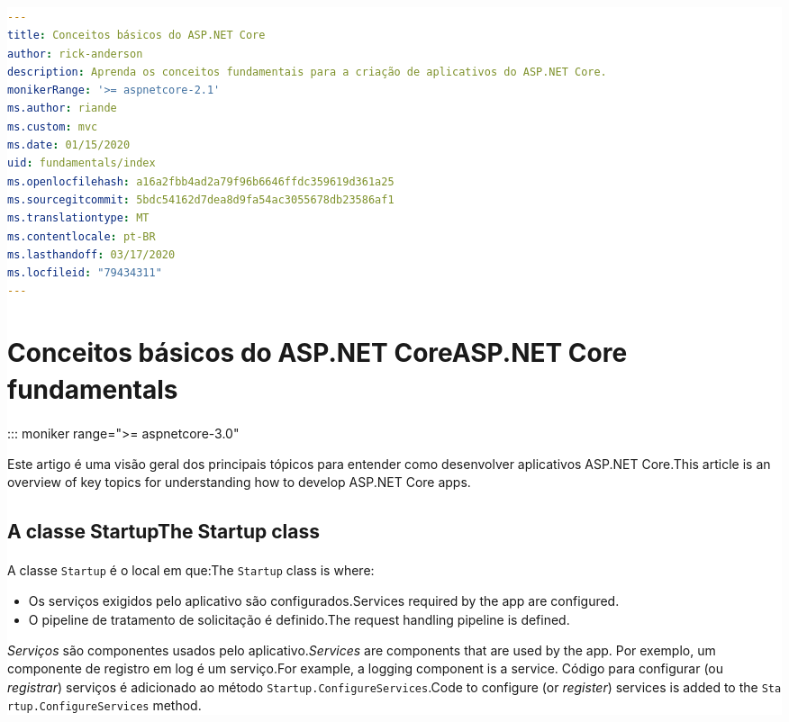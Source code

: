 ```yaml
---
title: Conceitos básicos do ASP.NET Core
author: rick-anderson
description: Aprenda os conceitos fundamentais para a criação de aplicativos do ASP.NET Core.
monikerRange: '>= aspnetcore-2.1'
ms.author: riande
ms.custom: mvc
ms.date: 01/15/2020
uid: fundamentals/index
ms.openlocfilehash: a16a2fbb4ad2a79f96b6646ffdc359619d361a25
ms.sourcegitcommit: 5bdc54162d7dea8d9fa54ac3055678db23586af1
ms.translationtype: MT
ms.contentlocale: pt-BR
ms.lasthandoff: 03/17/2020
ms.locfileid: "79434311"
---
```

# <a name="aspnet-core-fundamentals"></a><span data-ttu-id="0dde3-103">Conceitos básicos do ASP.NET Core</span><span class="sxs-lookup"><span data-stu-id="0dde3-103">ASP.NET Core fundamentals</span></span>

::: moniker range=">= aspnetcore-3.0"

<span data-ttu-id="0dde3-104">Este artigo é uma visão geral dos principais tópicos para entender como desenvolver aplicativos ASP.NET Core.</span><span class="sxs-lookup"><span data-stu-id="0dde3-104">This article is an overview of key topics for understanding how to develop ASP.NET Core apps.</span></span>

## <a name="the-startup-class"></a><span data-ttu-id="0dde3-105">A classe Startup</span><span class="sxs-lookup"><span data-stu-id="0dde3-105">The Startup class</span></span>

<span data-ttu-id="0dde3-106">A classe `Startup` é o local em que:</span><span class="sxs-lookup"><span data-stu-id="0dde3-106">The `Startup` class is where:</span></span>

* <span data-ttu-id="0dde3-107">Os serviços exigidos pelo aplicativo são configurados.</span><span class="sxs-lookup"><span data-stu-id="0dde3-107">Services required by the app are configured.</span></span>
* <span data-ttu-id="0dde3-108">O pipeline de tratamento de solicitação é definido.</span><span class="sxs-lookup"><span data-stu-id="0dde3-108">The request handling pipeline is defined.</span></span>

<span data-ttu-id="0dde3-109">*Serviços* são componentes usados pelo aplicativo.</span><span class="sxs-lookup"><span data-stu-id="0dde3-109">*Services* are components that are used by the app.</span></span> <span data-ttu-id="0dde3-110">Por exemplo, um componente de registro em log é um serviço.</span><span class="sxs-lookup"><span data-stu-id="0dde3-110">For example, a logging component is a service.</span></span> <span data-ttu-id="0dde3-111">Código para configurar (ou *registrar*) serviços é adicionado ao método `Startup.ConfigureServices`.</span><span class="sxs-lookup"><span data-stu-id="0dde3-111">Code to configure (or *register*) services is added to the `Startup.ConfigureServices` method.</span></span>

